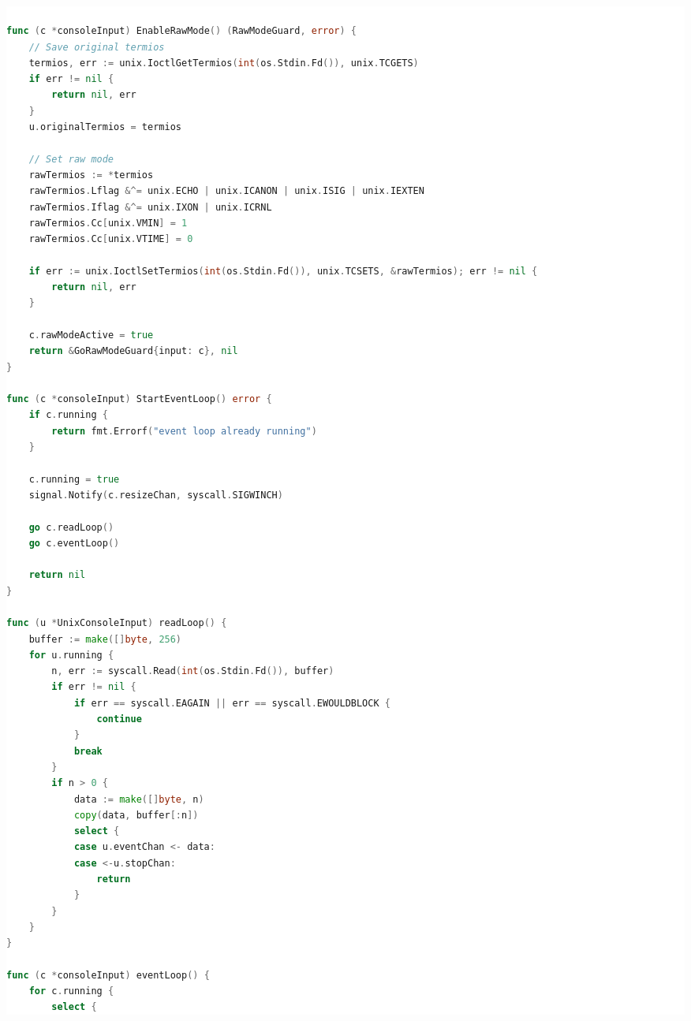 ```go

func (c *consoleInput) EnableRawMode() (RawModeGuard, error) {
    // Save original termios
    termios, err := unix.IoctlGetTermios(int(os.Stdin.Fd()), unix.TCGETS)
    if err != nil {
        return nil, err
    }
    u.originalTermios = termios
    
    // Set raw mode
    rawTermios := *termios
    rawTermios.Lflag &^= unix.ECHO | unix.ICANON | unix.ISIG | unix.IEXTEN
    rawTermios.Iflag &^= unix.IXON | unix.ICRNL
    rawTermios.Cc[unix.VMIN] = 1
    rawTermios.Cc[unix.VTIME] = 0
    
    if err := unix.IoctlSetTermios(int(os.Stdin.Fd()), unix.TCSETS, &rawTermios); err != nil {
        return nil, err
    }
    
    c.rawModeActive = true
    return &GoRawModeGuard{input: c}, nil
}

func (c *consoleInput) StartEventLoop() error {
    if c.running {
        return fmt.Errorf("event loop already running")
    }
    
    c.running = true
    signal.Notify(c.resizeChan, syscall.SIGWINCH)
    
    go c.readLoop()
    go c.eventLoop()
    
    return nil
}

func (u *UnixConsoleInput) readLoop() {
    buffer := make([]byte, 256)
    for u.running {
        n, err := syscall.Read(int(os.Stdin.Fd()), buffer)
        if err != nil {
            if err == syscall.EAGAIN || err == syscall.EWOULDBLOCK {
                continue
            }
            break
        }
        if n > 0 {
            data := make([]byte, n)
            copy(data, buffer[:n])
            select {
            case u.eventChan <- data:
            case <-u.stopChan:
                return
            }
        }
    }
}

func (c *consoleInput) eventLoop() {
    for c.running {
        select {
```